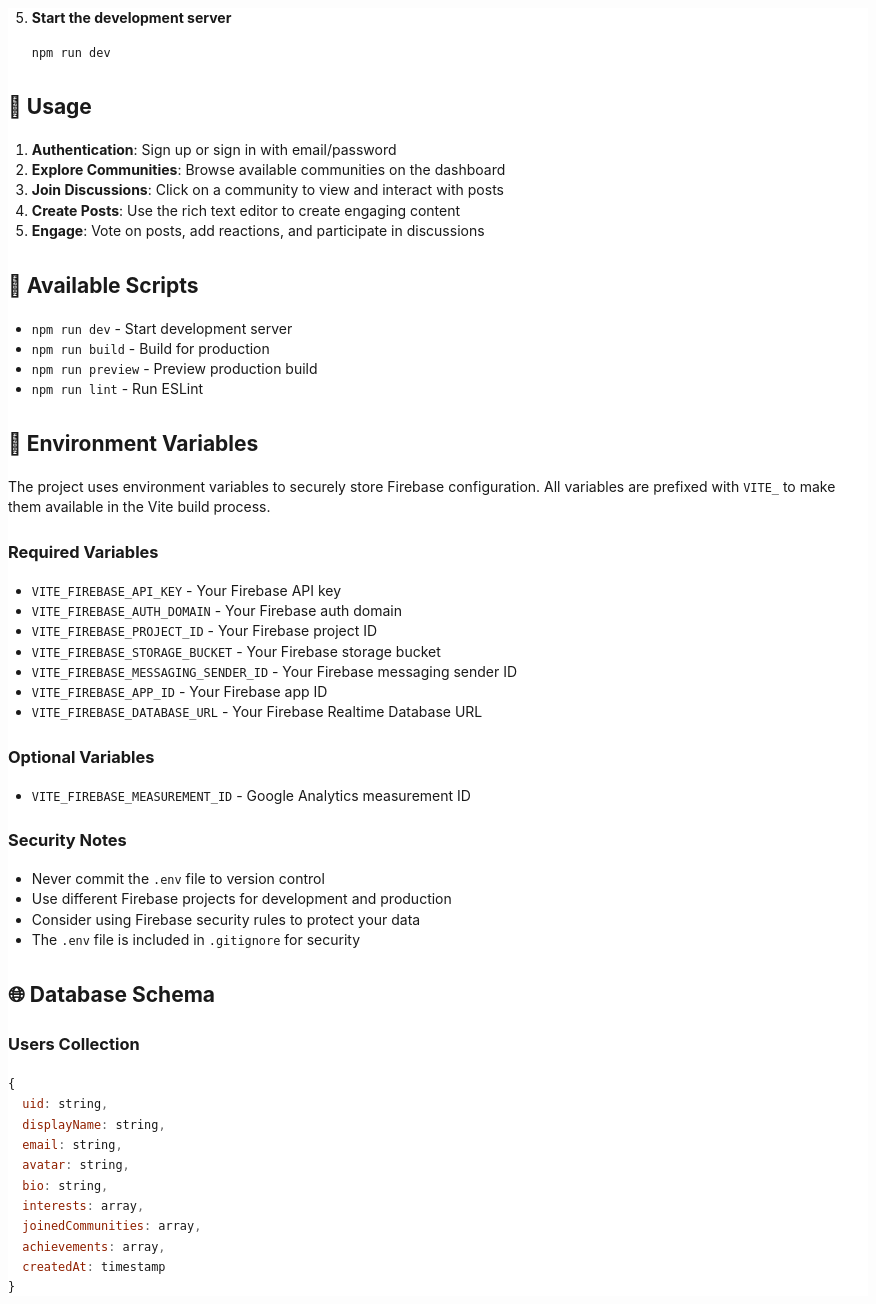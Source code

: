 5. **Start the development server**
   ```bash
   npm run dev
   ```

## 🎯 Usage

1. **Authentication**: Sign up or sign in with email/password
2. **Explore Communities**: Browse available communities on the dashboard
3. **Join Discussions**: Click on a community to view and interact with posts
4. **Create Posts**: Use the rich text editor to create engaging content
5. **Engage**: Vote on posts, add reactions, and participate in discussions

## 🔧 Available Scripts

- `npm run dev` - Start development server
- `npm run build` - Build for production
- `npm run preview` - Preview production build
- `npm run lint` - Run ESLint

## 🔐 Environment Variables

The project uses environment variables to securely store Firebase configuration. All variables are prefixed with `VITE_` to make them available in the Vite build process.

### Required Variables
- `VITE_FIREBASE_API_KEY` - Your Firebase API key
- `VITE_FIREBASE_AUTH_DOMAIN` - Your Firebase auth domain
- `VITE_FIREBASE_PROJECT_ID` - Your Firebase project ID
- `VITE_FIREBASE_STORAGE_BUCKET` - Your Firebase storage bucket
- `VITE_FIREBASE_MESSAGING_SENDER_ID` - Your Firebase messaging sender ID
- `VITE_FIREBASE_APP_ID` - Your Firebase app ID
- `VITE_FIREBASE_DATABASE_URL` - Your Firebase Realtime Database URL

### Optional Variables
- `VITE_FIREBASE_MEASUREMENT_ID` - Google Analytics measurement ID

### Security Notes
- Never commit the `.env` file to version control
- Use different Firebase projects for development and production
- Consider using Firebase security rules to protect your data
- The `.env` file is included in `.gitignore` for security

## 🌐 Database Schema

### Users Collection
```javascript
{
  uid: string,
  displayName: string,
  email: string,
  avatar: string,
  bio: string,
  interests: array,
  joinedCommunities: array,
  achievements: array,
  createdAt: timestamp
}
```
